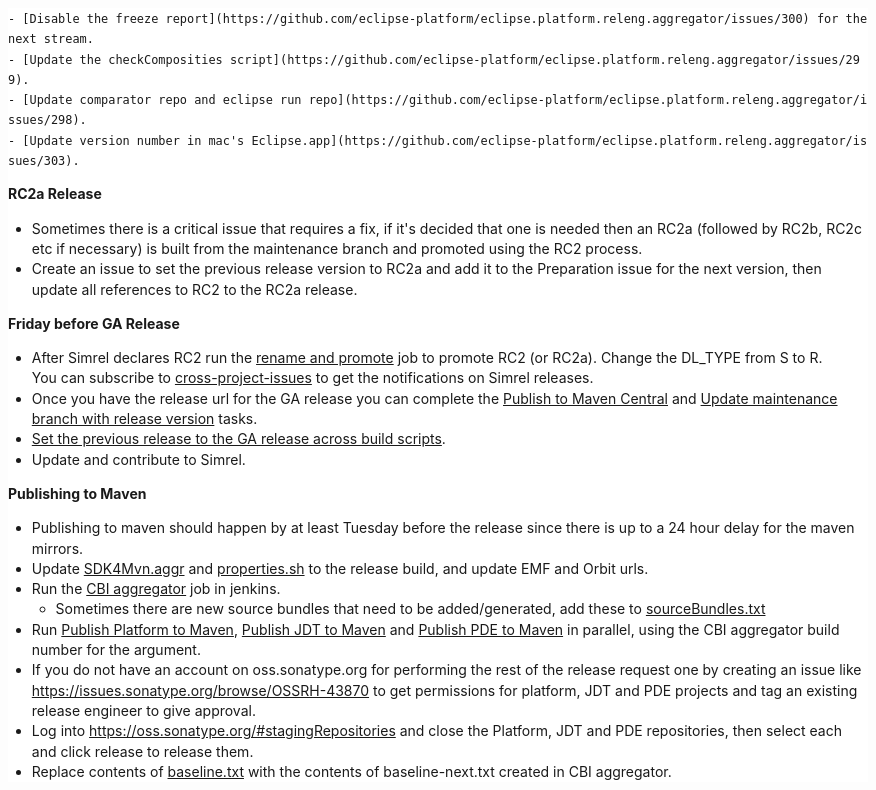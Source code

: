     - [Disable the freeze report](https://github.com/eclipse-platform/eclipse.platform.releng.aggregator/issues/300) for the next stream.
    - [Update the checkComposities script](https://github.com/eclipse-platform/eclipse.platform.releng.aggregator/issues/299).
    - [Update comparator repo and eclipse run repo](https://github.com/eclipse-platform/eclipse.platform.releng.aggregator/issues/298).
    - [Update version number in mac's Eclipse.app](https://github.com/eclipse-platform/eclipse.platform.releng.aggregator/issues/303).
      
**RC2a Release**
  * Sometimes there is a critical issue that requires a fix, if it's decided that one is needed then an RC2a (followed by RC2b, RC2c etc if necessary) is built from the maintenance branch and promoted using the RC2 process.
  * Create an issue to set the previous release version to RC2a and add it to the Preparation issue for the next version, then update all references to RC2 to the RC2a release.

**Friday before GA Release**
  * After Simrel declares RC2 run the [rename and promote](https://ci.eclipse.org/releng/job/eclipse.releng.renameAndPromote/) job to promote RC2 (or RC2a). Change the DL_TYPE from S to R.  
    You can subscribe to [cross-project-issues](https://accounts.eclipse.org/mailing-list/cross-project-issues-dev) to get the notifications on Simrel releases.
  * Once you have the release url for the GA release you can complete the [Publish to Maven Central](https://github.com/eclipse-platform/eclipse.platform.releng/issues/45) and [Update maintenance branch with release version](https://github.com/eclipse-platform/eclipse.platform.releng.aggregator/issues/334) tasks.
  * [Set the previous release to the GA release across build scripts](https://github.com/eclipse-platform/eclipse.platform.releng.aggregator/issues/284).
  * Update and contribute to Simrel.
   
**Publishing to Maven**

  * Publishing to maven should happen by at least Tuesday before the release since there is up to a 24 hour delay for the maven mirrors.
  * Update [SDK4Mvn.aggr](https://github.com/eclipse-platform/eclipse.platform.releng/blob/master/publish-to-maven-central/SDK4Mvn.aggr) and [properties.sh](https://github.com/eclipse-platform/eclipse.platform.releng/blob/master/publish-to-maven-central/properties.sh) to the release build, and update EMF and Orbit urls.
  * Run the [CBI aggregator](https://ci.eclipse.org/releng/view/Publish%20to%20Maven%20Central/job/CBIaggregator/) job in jenkins.
    - Sometimes there are new source bundles that need to be added/generated, add these to [sourceBundles.txt](https://github.com/eclipse-platform/eclipse.platform.releng/blob/master/publish-to-maven-central/sourceBundles.txt)
  * Run [Publish Platform to Maven](https://ci.eclipse.org/releng/view/Publish%20to%20Maven%20Central/job/PublishPlatformToMaven/), [Publish JDT to Maven](https://ci.eclipse.org/releng/view/Publish%20to%20Maven%20Central/job/PublishJDTtoMaven/) and [Publish PDE to Maven](https://ci.eclipse.org/releng/view/Publish%20to%20Maven%20Central/job/PublishPDEToMaven/) in parallel, using the CBI aggregator build number for the argument.
  * If you do not have an account on oss.sonatype.org for performing the rest of the release request one by creating an issue like https://issues.sonatype.org/browse/OSSRH-43870 to get permissions for platform, JDT and PDE projects and tag an existing release engineer to give approval.
  * Log into https://oss.sonatype.org/#stagingRepositories and close the Platform, JDT and PDE repositories, then select each and click release to release them.
  * Replace contents of [baseline.txt](https://github.com/eclipse-platform/eclipse.platform.releng/blob/master/publish-to-maven-central/baseline.txt) with the contents of baseline-next.txt created in CBI aggregator.
